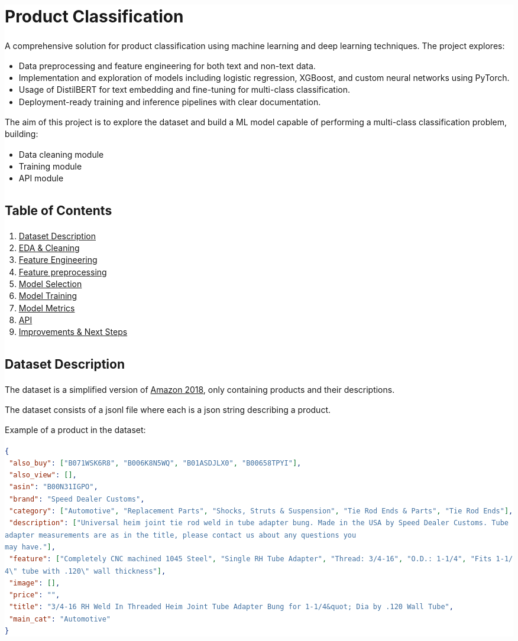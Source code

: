 # Product Classification

A comprehensive solution for product classification using machine learning and deep learning techniques. The project explores:

- Data preprocessing and feature engineering for both text and non-text data.
- Implementation and exploration of models including logistic regression, XGBoost, and custom neural networks using PyTorch.
- Usage of DistilBERT for text embedding and fine-tuning for multi-class classification.
- Deployment-ready training and inference pipelines with clear documentation.

The aim of this project is to explore the dataset and build a ML model capable of performing a multi-class classification problem, building:
- Data cleaning module
- Training module
- API module

## Table of Contents
1. [Dataset Description](#dataset-description)
2. [EDA & Cleaning](#eda-and-cleaning)
3. [Feature Engineering](#feature-engineering)
4. [Feature preprocessing](#feature-preprocessing)
5. [Model Selection](#model-selection)
6. [Model Training](#model-training)
7. [Model Metrics](#model-metrics)
8. [API](#api)
9. [Improvements & Next Steps](#pimprovements--next-steps)

## Dataset Description

The dataset is a simplified version of [Amazon 2018](https://jmcauley.ucsd.edu/data/amazon/), only containing products and their descriptions.

The dataset consists of a jsonl file where each is a json string describing a product.

Example of a product in the dataset:
```json
{
 "also_buy": ["B071WSK6R8", "B006K8N5WQ", "B01ASDJLX0", "B00658TPYI"],
 "also_view": [],
 "asin": "B00N31IGPO",
 "brand": "Speed Dealer Customs",
 "category": ["Automotive", "Replacement Parts", "Shocks, Struts & Suspension", "Tie Rod Ends & Parts", "Tie Rod Ends"],
 "description": ["Universal heim joint tie rod weld in tube adapter bung. Made in the USA by Speed Dealer Customs. Tube adapter measurements are as in the title, please contact us about any questions you 
may have."],
 "feature": ["Completely CNC machined 1045 Steel", "Single RH Tube Adapter", "Thread: 3/4-16", "O.D.: 1-1/4", "Fits 1-1/4\" tube with .120\" wall thickness"],
 "image": [],
 "price": "",
 "title": "3/4-16 RH Weld In Threaded Heim Joint Tube Adapter Bung for 1-1/4&quot; Dia by .120 Wall Tube",
 "main_cat": "Automotive"
}
```
